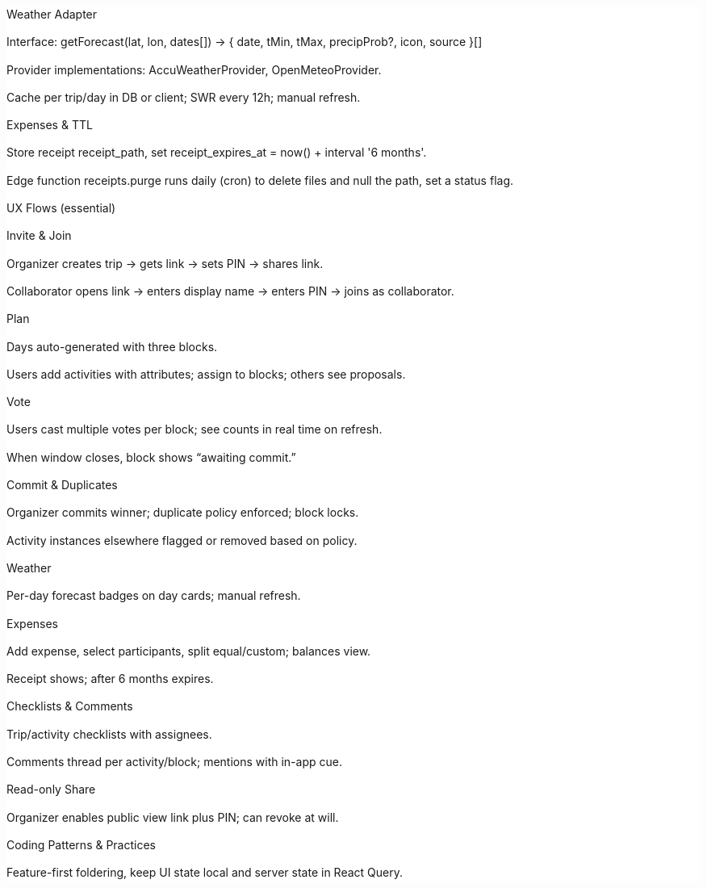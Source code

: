 Weather Adapter

Interface: getForecast(lat, lon, dates[]) -> { date, tMin, tMax, precipProb?, icon, source }[]

Provider implementations: AccuWeatherProvider, OpenMeteoProvider.

Cache per trip/day in DB or client; SWR every 12h; manual refresh.

Expenses & TTL

Store receipt receipt_path, set receipt_expires_at = now() + interval '6 months'.

Edge function receipts.purge runs daily (cron) to delete files and null the path, set a status flag.

UX Flows (essential)

Invite & Join

Organizer creates trip → gets link → sets PIN → shares link.

Collaborator opens link → enters display name → enters PIN → joins as collaborator.

Plan

Days auto-generated with three blocks.

Users add activities with attributes; assign to blocks; others see proposals.

Vote

Users cast multiple votes per block; see counts in real time on refresh.

When window closes, block shows “awaiting commit.”

Commit & Duplicates

Organizer commits winner; duplicate policy enforced; block locks.

Activity instances elsewhere flagged or removed based on policy.

Weather

Per-day forecast badges on day cards; manual refresh.

Expenses

Add expense, select participants, split equal/custom; balances view.

Receipt shows; after 6 months expires.

Checklists & Comments

Trip/activity checklists with assignees.

Comments thread per activity/block; mentions with in-app cue.

Read-only Share

Organizer enables public view link plus PIN; can revoke at will.

Coding Patterns & Practices

Feature-first foldering, keep UI state local and server state in React Query.
